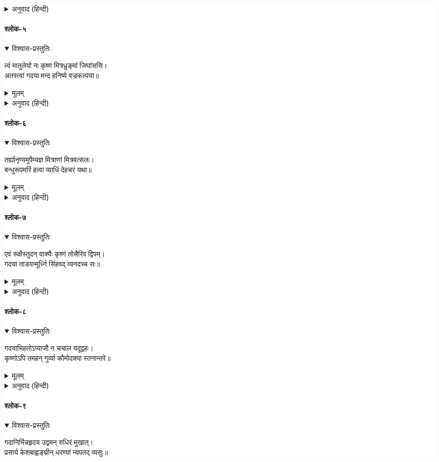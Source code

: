 <details><summary>अनुवाद (हिन्दी)</summary></details>

#### श्लोक-५


<details open><summary>विश्वास-प्रस्तुतिः</summary>

त्वं मातुलेयो नः कृष्ण मित्रध्रुङ्मां जिघांससि।  
अतस्त्वां गदया मन्द हनिष्ये वज्रकल्पया॥
</details>

<details><summary>मूलम्</summary></details>

<details><summary>अनुवाद (हिन्दी)</summary></details>

#### श्लोक-६


<details open><summary>विश्वास-प्रस्तुतिः</summary>

तर्ह्यानृण्यमुपैम्यज्ञ मित्राणां मित्रवत्सलः।  
बन्धुरूपमरिं हत्वा व्याधिं देहचरं यथा॥
</details>

<details><summary>मूलम्</summary></details>

<details><summary>अनुवाद (हिन्दी)</summary></details>

#### श्लोक-७


<details open><summary>विश्वास-प्रस्तुतिः</summary>

एवं रूक्षैस्तुदन् वाक्यैः कृष्णं तोत्त्रैरिव द्विपम्।  
गदया ताडयन्मूर्ध्नि सिंहवद् व्यनदच्च सः॥
</details>

<details><summary>मूलम्</summary></details>

<details><summary>अनुवाद (हिन्दी)</summary></details>

#### श्लोक-८


<details open><summary>विश्वास-प्रस्तुतिः</summary>

गदयाभिहतोऽप्याजौ न चचाल यदूद्वहः।  
कृष्णोऽपि तमहन् गुर्व्या कौमोदक्या स्तनान्तरे॥
</details>

<details><summary>मूलम्</summary></details>

<details><summary>अनुवाद (हिन्दी)</summary></details>

#### श्लोक-९


<details open><summary>विश्वास-प्रस्तुतिः</summary>

गदानिर्भिन्नहृदय उद्वमन् रुधिरं मुखात्।  
प्रसार्य केशबाह्वङ्घ्रीन् धरण्यां न्यपतद् व्यसुः॥
</details>

